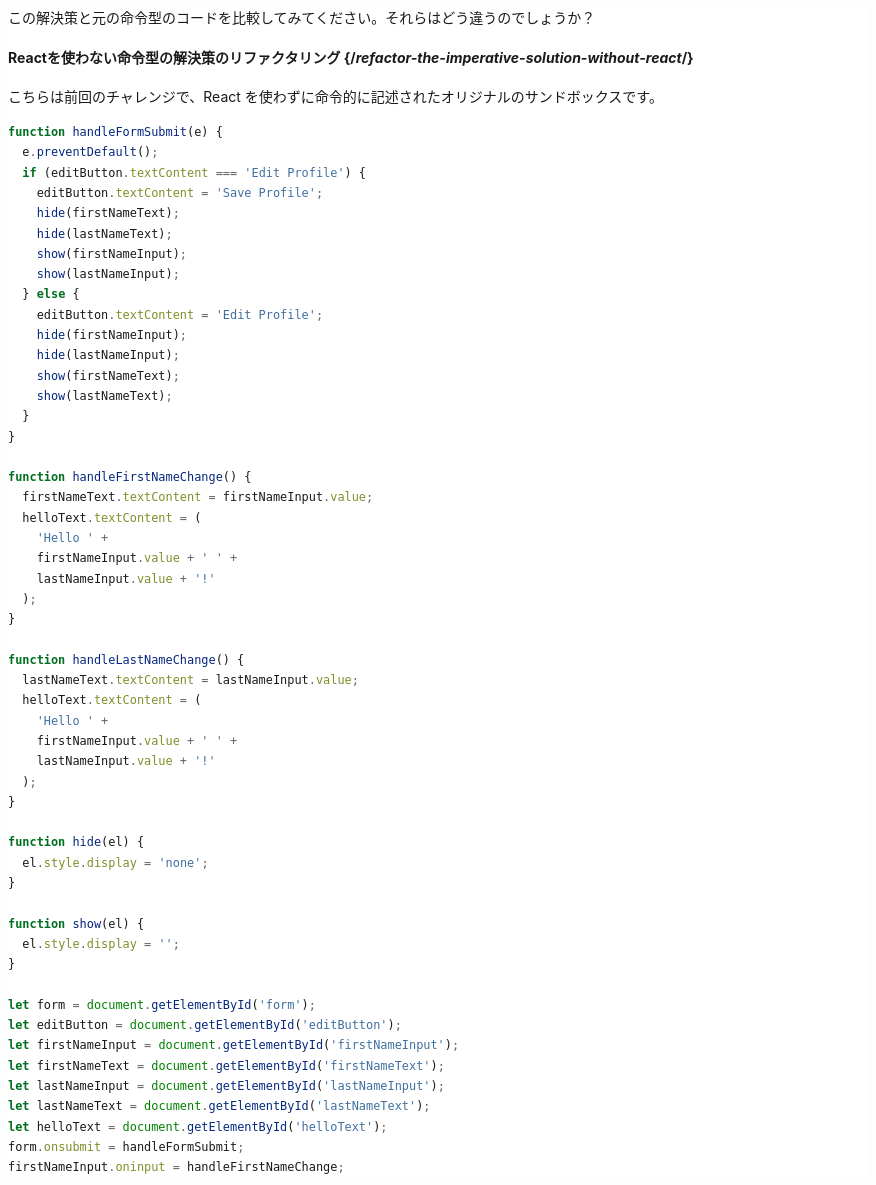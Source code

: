 </Sandpack>

この解決策と元の命令型のコードを比較してみてください。それらはどう違うのでしょうか？

</Solution>

#### Reactを使わない命令型の解決策のリファクタリング {/*refactor-the-imperative-solution-without-react*/}

こちらは前回のチャレンジで、React を使わずに命令的に記述されたオリジナルのサンドボックスです。

<Sandpack>

```js index.js active
function handleFormSubmit(e) {
  e.preventDefault();
  if (editButton.textContent === 'Edit Profile') {
    editButton.textContent = 'Save Profile';
    hide(firstNameText);
    hide(lastNameText);
    show(firstNameInput);
    show(lastNameInput);
  } else {
    editButton.textContent = 'Edit Profile';
    hide(firstNameInput);
    hide(lastNameInput);
    show(firstNameText);
    show(lastNameText);
  }
}

function handleFirstNameChange() {
  firstNameText.textContent = firstNameInput.value;
  helloText.textContent = (
    'Hello ' +
    firstNameInput.value + ' ' +
    lastNameInput.value + '!'
  );
}

function handleLastNameChange() {
  lastNameText.textContent = lastNameInput.value;
  helloText.textContent = (
    'Hello ' +
    firstNameInput.value + ' ' +
    lastNameInput.value + '!'
  );
}

function hide(el) {
  el.style.display = 'none';
}

function show(el) {
  el.style.display = '';
}

let form = document.getElementById('form');
let editButton = document.getElementById('editButton');
let firstNameInput = document.getElementById('firstNameInput');
let firstNameText = document.getElementById('firstNameText');
let lastNameInput = document.getElementById('lastNameInput');
let lastNameText = document.getElementById('lastNameText');
let helloText = document.getElementById('helloText');
form.onsubmit = handleFormSubmit;
firstNameInput.oninput = handleFirstNameChange;
```